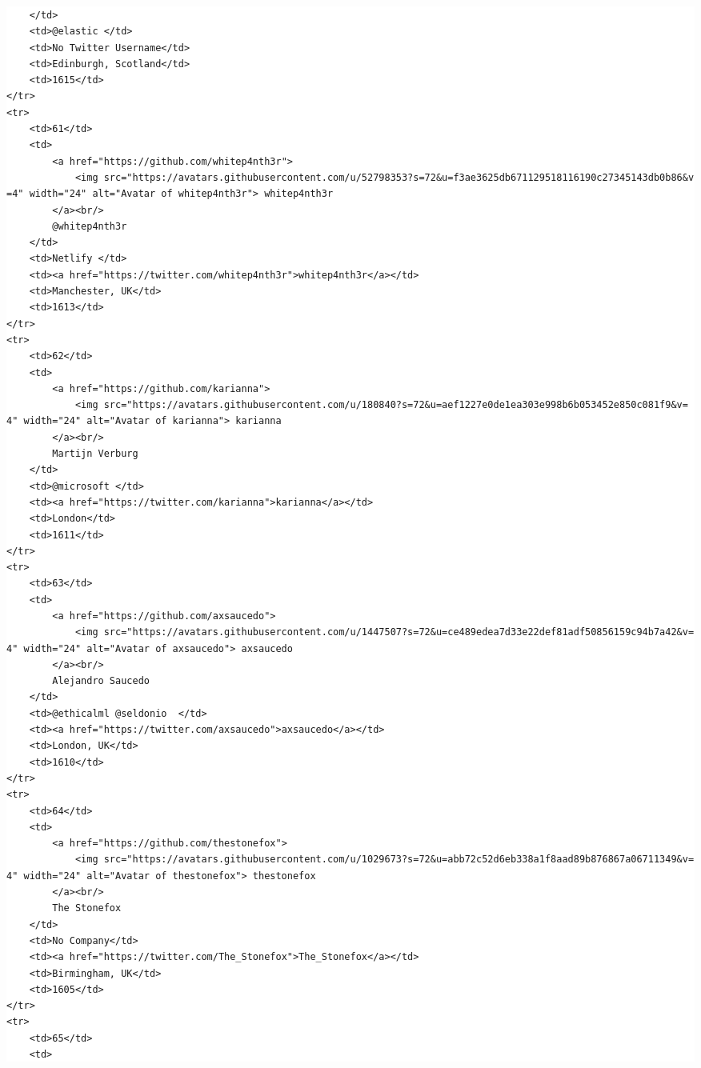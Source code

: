		</td>
		<td>@elastic </td>
		<td>No Twitter Username</td>
		<td>Edinburgh, Scotland</td>
		<td>1615</td>
	</tr>
	<tr>
		<td>61</td>
		<td>
			<a href="https://github.com/whitep4nth3r">
				<img src="https://avatars.githubusercontent.com/u/52798353?s=72&u=f3ae3625db671129518116190c27345143db0b86&v=4" width="24" alt="Avatar of whitep4nth3r"> whitep4nth3r
			</a><br/>
			@whitep4nth3r
		</td>
		<td>Netlify </td>
		<td><a href="https://twitter.com/whitep4nth3r">whitep4nth3r</a></td>
		<td>Manchester, UK</td>
		<td>1613</td>
	</tr>
	<tr>
		<td>62</td>
		<td>
			<a href="https://github.com/karianna">
				<img src="https://avatars.githubusercontent.com/u/180840?s=72&u=aef1227e0de1ea303e998b6b053452e850c081f9&v=4" width="24" alt="Avatar of karianna"> karianna
			</a><br/>
			Martijn Verburg
		</td>
		<td>@microsoft </td>
		<td><a href="https://twitter.com/karianna">karianna</a></td>
		<td>London</td>
		<td>1611</td>
	</tr>
	<tr>
		<td>63</td>
		<td>
			<a href="https://github.com/axsaucedo">
				<img src="https://avatars.githubusercontent.com/u/1447507?s=72&u=ce489edea7d33e22def81adf50856159c94b7a42&v=4" width="24" alt="Avatar of axsaucedo"> axsaucedo
			</a><br/>
			Alejandro Saucedo
		</td>
		<td>@ethicalml @seldonio  </td>
		<td><a href="https://twitter.com/axsaucedo">axsaucedo</a></td>
		<td>London, UK</td>
		<td>1610</td>
	</tr>
	<tr>
		<td>64</td>
		<td>
			<a href="https://github.com/thestonefox">
				<img src="https://avatars.githubusercontent.com/u/1029673?s=72&u=abb72c52d6eb338a1f8aad89b876867a06711349&v=4" width="24" alt="Avatar of thestonefox"> thestonefox
			</a><br/>
			The Stonefox
		</td>
		<td>No Company</td>
		<td><a href="https://twitter.com/The_Stonefox">The_Stonefox</a></td>
		<td>Birmingham, UK</td>
		<td>1605</td>
	</tr>
	<tr>
		<td>65</td>
		<td>